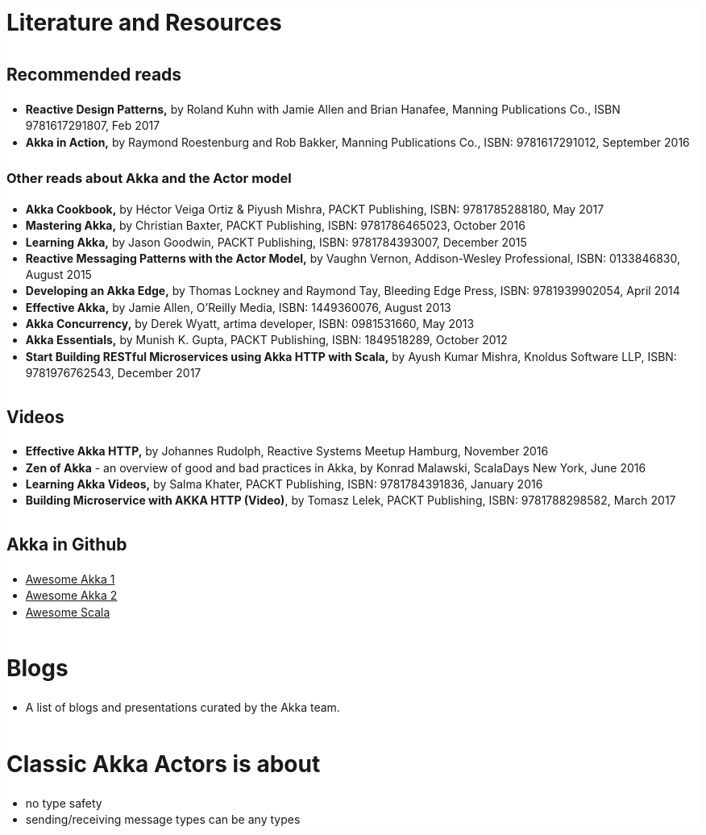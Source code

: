 
# Literature and Resources

## Recommended reads

 - **Reactive Design Patterns,** by Roland Kuhn with Jamie Allen and Brian Hanafee, Manning Publications Co., ISBN 9781617291807, Feb 2017
 - **Akka in Action,** by Raymond Roestenburg and Rob Bakker, Manning Publications Co., ISBN: 9781617291012, September 2016

### Other reads about Akka and the Actor model

 - **Akka Cookbook,** by Héctor Veiga Ortiz & Piyush Mishra, PACKT Publishing, ISBN: 9781785288180, May 2017
 - **Mastering Akka,** by Christian Baxter, PACKT Publishing, ISBN: 9781786465023, October 2016
 - **Learning Akka,** by Jason Goodwin, PACKT Publishing, ISBN: 9781784393007, December 2015
 - **Reactive Messaging Patterns with the Actor Model,** by Vaughn Vernon, Addison-Wesley Professional, ISBN: 0133846830, August 2015
 - **Developing an Akka Edge,** by Thomas Lockney and Raymond Tay, Bleeding Edge Press, ISBN: 9781939902054, April 2014
 - **Effective Akka,** by Jamie Allen, O’Reilly Media, ISBN: 1449360076, August 2013
 - **Akka Concurrency,** by Derek Wyatt, artima developer, ISBN: 0981531660, May 2013
 - **Akka Essentials,** by Munish K. Gupta, PACKT Publishing, ISBN: 1849518289, October 2012
 - **Start Building RESTful Microservices using Akka HTTP with Scala,** by Ayush Kumar Mishra, Knoldus Software LLP, ISBN: 9781976762543, December 2017

## Videos

 - **Effective Akka HTTP,** by Johannes Rudolph, Reactive Systems Meetup Hamburg, November 2016
 - **Zen of Akka** - an overview of good and bad practices in Akka, by Konrad Malawski, ScalaDays New York, June 2016
 - **Learning Akka Videos,** by Salma Khater, PACKT Publishing, ISBN: 9781784391836, January 2016
 - **Building Microservice with AKKA HTTP (Video)**, by Tomasz Lelek, PACKT Publishing, ISBN: 9781788298582, March 2017

## Akka in Github

 - [Awesome Akka 1](https://github.com/homerquan/awesome-akka)
 - [Awesome Akka 2](https://github.com/ReactivePlatform/awesome-akka)
 - [Awesome Scala](https://github.com/lauris/awesome-scala)

# Blogs

 - A list of blogs and presentations curated by the Akka team.

# Classic Akka Actors is about

 - no type safety
 - sending/receiving message types can be any types
